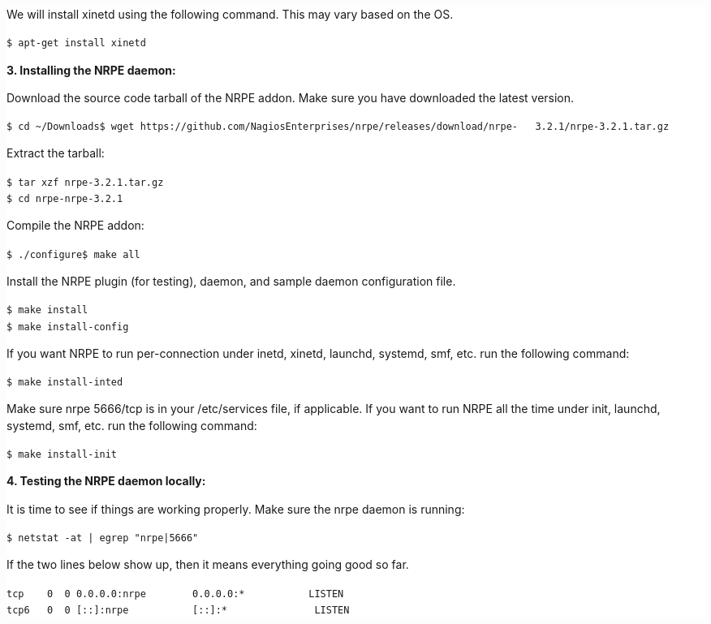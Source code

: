 We will install xinetd using the following command. This may vary based on the OS.
	
```
$ apt-get install xinetd
```

**3. Installing the NRPE daemon:**
	
Download the source code tarball of the NRPE addon. Make sure you have downloaded the latest version.

```
$ cd ~/Downloads$ wget https://github.com/NagiosEnterprises/nrpe/releases/download/nrpe-   3.2.1/nrpe-3.2.1.tar.gz
```

Extract the tarball:

```
$ tar xzf nrpe-3.2.1.tar.gz
$ cd nrpe-nrpe-3.2.1 
```

Compile the NRPE addon:

```
$ ./configure$ make all
```

Install the NRPE plugin (for testing), daemon, and sample daemon configuration file.

```
$ make install
$ make install-config
```
If you want NRPE to run per-connection under inetd, xinetd, launchd, systemd, smf, etc. run the following command:

```
$ make install-inted
```

Make sure nrpe 5666/tcp is in your /etc/services file, if applicable. 
If you want to run NRPE all the time under init, launchd, systemd, smf, etc. run the following command:
```
$ make install-init
```

**4. Testing the NRPE daemon locally:**

It is time to see if things are working properly. Make sure the nrpe daemon is running:

```
$ netstat -at | egrep "nrpe|5666"
```

If the two lines below show up, then it means everything going good so far.

```
tcp    0  0 0.0.0.0:nrpe        0.0.0.0:*           LISTEN
tcp6   0  0 [::]:nrpe           [::]:*               LISTEN
``` 
